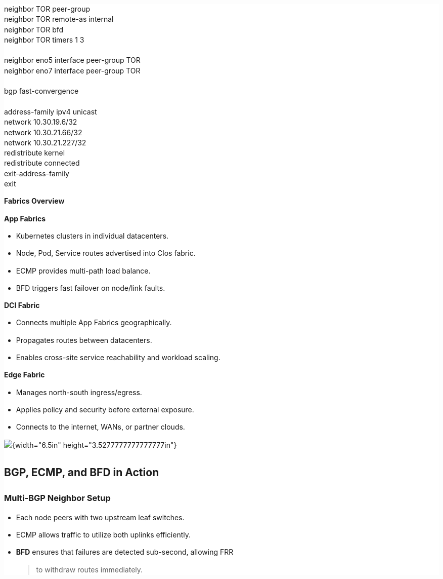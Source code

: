 neighbor TOR peer-group\
neighbor TOR remote-as internal\
neighbor TOR bfd\
neighbor TOR timers 1 3\
\
neighbor eno5 interface peer-group TOR\
neighbor eno7 interface peer-group TOR\
\
bgp fast-convergence\
\
address-family ipv4 unicast\
network 10.30.19.6/32\
network 10.30.21.66/32\
network 10.30.21.227/32\
redistribute kernel\
redistribute connected\
exit-address-family\
exit

**Fabrics Overview**

**App Fabrics**

-   Kubernetes clusters in individual datacenters.

-   Node, Pod, Service routes advertised into Clos fabric.

-   ECMP provides multi-path load balance.

-   BFD triggers fast failover on node/link faults.

**DCI Fabric**

-   Connects multiple App Fabrics geographically.

-   Propagates routes between datacenters.

-   Enables cross-site service reachability and workload scaling.

**Edge Fabric**

-   Manages north-south ingress/egress.

-   Applies policy and security before external exposure.

-   Connects to the internet, WANs, or partner clouds.

![](media/image3.png){width="6.5in" height="3.5277777777777777in"}

## **BGP, ECMP, and BFD in Action**

### **Multi-BGP Neighbor Setup**

-   Each node peers with two upstream leaf switches.

-   ECMP allows traffic to utilize both uplinks efficiently.

-   **BFD** ensures that failures are detected sub-second, allowing FRR
    > to withdraw routes immediately.
